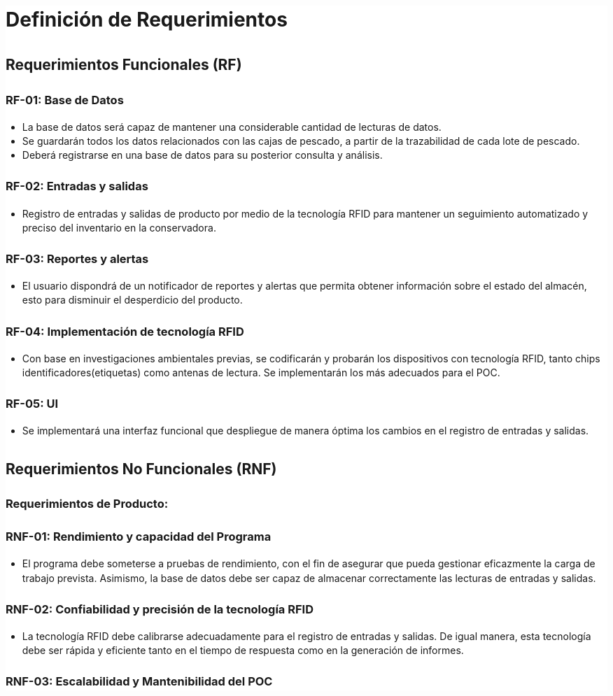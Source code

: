 # **Definición de Requerimientos**

## **Requerimientos Funcionales (RF)**

### **RF-01**: Base de Datos

- La base de datos será capaz de mantener una considerable cantidad de lecturas de datos.
- Se guardarán todos los datos relacionados con las cajas de pescado, a partir de la trazabilidad de cada lote de pescado.
- Deberá registrarse en una base de datos para su posterior consulta y análisis.
  
### **RF-02**: Entradas y salidas

- Registro de entradas y salidas de producto por medio de la tecnología RFID para mantener un seguimiento automatizado y preciso del inventario en la conservadora.

### **RF-03**: Reportes y alertas

- El usuario dispondrá de un notificador de reportes y alertas que permita obtener información sobre el estado del almacén, esto para disminuir el desperdicio del producto.
  
### **RF-04**: Implementación de tecnología RFID

- Con base en investigaciones ambientales previas, se codificarán y probarán los dispositivos con tecnología RFID, tanto chips identificadores(etiquetas) como antenas de lectura. Se implementarán los más adecuados para el POC.
      
### **RF-05**: UI

- Se implementará una interfaz funcional que despliegue de manera óptima los cambios en el registro de entradas y salidas.

## Requerimientos No Funcionales (RNF)

### Requerimientos de Producto:

### **RNF-01**: Rendimiento y capacidad del Programa

- El programa debe someterse a pruebas de rendimiento, con el fin de asegurar que pueda gestionar eficazmente la carga de trabajo prevista. Asimismo, la base de datos debe ser capaz de almacenar correctamente las lecturas de entradas y salidas.

### **RNF-02**: Confiabilidad y precisión de la tecnología RFID

- La tecnología RFID debe calibrarse adecuadamente para el registro de entradas y salidas. De igual manera, esta tecnología debe ser rápida y eficiente tanto en el tiempo de respuesta como en la generación de informes.
      
### **RNF-03**: Escalabilidad y Mantenibilidad del POC
    